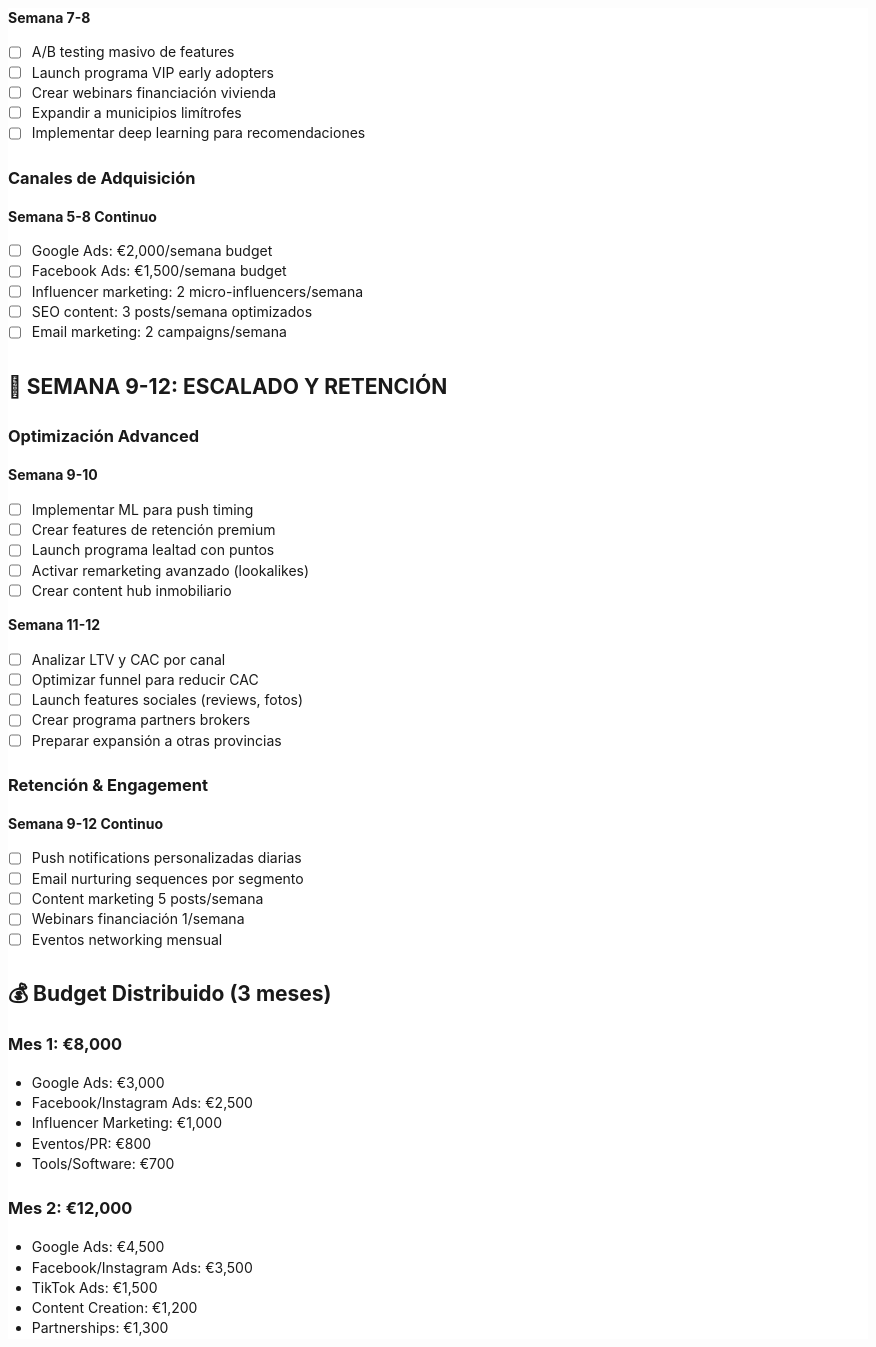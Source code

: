 **Semana 7-8**
- [ ] A/B testing masivo de features
- [ ] Launch programa VIP early adopters
- [ ] Crear webinars financiación vivienda
- [ ] Expandir a municipios limítrofes
- [ ] Implementar deep learning para recomendaciones

### Canales de Adquisición
**Semana 5-8 Continuo**
- [ ] Google Ads: €2,000/semana budget
- [ ] Facebook Ads: €1,500/semana budget
- [ ] Influencer marketing: 2 micro-influencers/semana
- [ ] SEO content: 3 posts/semana optimizados
- [ ] Email marketing: 2 campaigns/semana

## 📅 SEMANA 9-12: ESCALADO Y RETENCIÓN

### Optimización Advanced
**Semana 9-10**
- [ ] Implementar ML para push timing
- [ ] Crear features de retención premium
- [ ] Launch programa lealtad con puntos
- [ ] Activar remarketing avanzado (lookalikes)
- [ ] Crear content hub inmobiliario

**Semana 11-12**
- [ ] Analizar LTV y CAC por canal
- [ ] Optimizar funnel para reducir CAC
- [ ] Launch features sociales (reviews, fotos)
- [ ] Crear programa partners brokers
- [ ] Preparar expansión a otras provincias

### Retención & Engagement
**Semana 9-12 Continuo**
- [ ] Push notifications personalizadas diarias
- [ ] Email nurturing sequences por segmento
- [ ] Content marketing 5 posts/semana
- [ ] Webinars financiación 1/semana
- [ ] Eventos networking mensual

## 💰 Budget Distribuido (3 meses)

### Mes 1: €8,000
- Google Ads: €3,000
- Facebook/Instagram Ads: €2,500
- Influencer Marketing: €1,000
- Eventos/PR: €800
- Tools/Software: €700

### Mes 2: €12,000
- Google Ads: €4,500
- Facebook/Instagram Ads: €3,500
- TikTok Ads: €1,500
- Content Creation: €1,200
- Partnerships: €1,300
